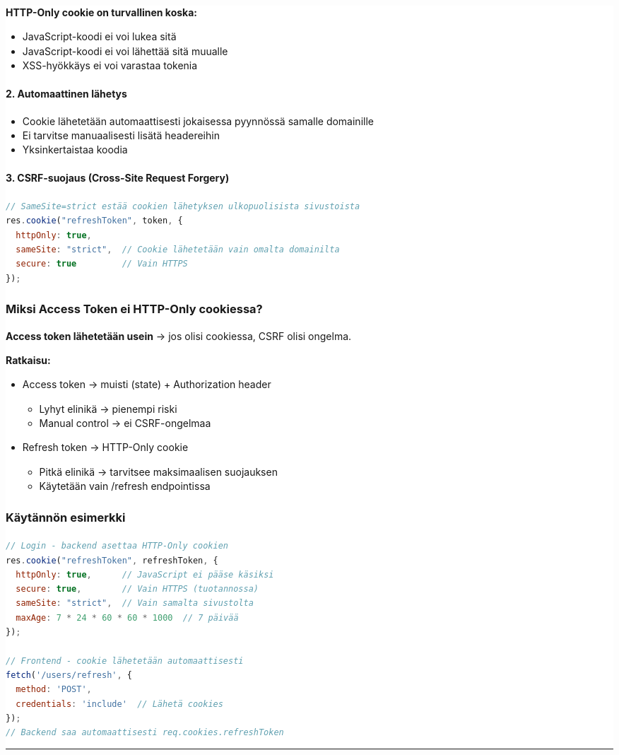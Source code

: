 **HTTP-Only cookie on turvallinen koska:**
- JavaScript-koodi ei voi lukea sitä
- JavaScript-koodi ei voi lähettää sitä muualle
- XSS-hyökkäys ei voi varastaa tokenia

#### 2. **Automaattinen lähetys**

- Cookie lähetetään automaattisesti jokaisessa pyynnössä samalle domainille
- Ei tarvitse manuaalisesti lisätä headereihin
- Yksinkertaistaa koodia

#### 3. **CSRF-suojaus (Cross-Site Request Forgery)**

```javascript
// SameSite=strict estää cookien lähetyksen ulkopuolisista sivustoista
res.cookie("refreshToken", token, {
  httpOnly: true,
  sameSite: "strict",  // Cookie lähetetään vain omalta domainilta
  secure: true         // Vain HTTPS
});
```

### Miksi Access Token ei HTTP-Only cookiessa?

**Access token lähetetään usein** → jos olisi cookiessa, CSRF olisi ongelma.

**Ratkaisu:**
- Access token → muisti (state) + Authorization header
  - Lyhyt elinikä → pienempi riski
  - Manual control → ei CSRF-ongelmaa

- Refresh token → HTTP-Only cookie
  - Pitkä elinikä → tarvitsee maksimaalisen suojauksen
  - Käytetään vain /refresh endpointissa

### Käytännön esimerkki

```javascript
// Login - backend asettaa HTTP-Only cookien
res.cookie("refreshToken", refreshToken, {
  httpOnly: true,      // JavaScript ei pääse käsiksi
  secure: true,        // Vain HTTPS (tuotannossa)
  sameSite: "strict",  // Vain samalta sivustolta
  maxAge: 7 * 24 * 60 * 60 * 1000  // 7 päivää
});

// Frontend - cookie lähetetään automaattisesti
fetch('/users/refresh', {
  method: 'POST',
  credentials: 'include'  // Lähetä cookies
});
// Backend saa automaattisesti req.cookies.refreshToken
```

---
